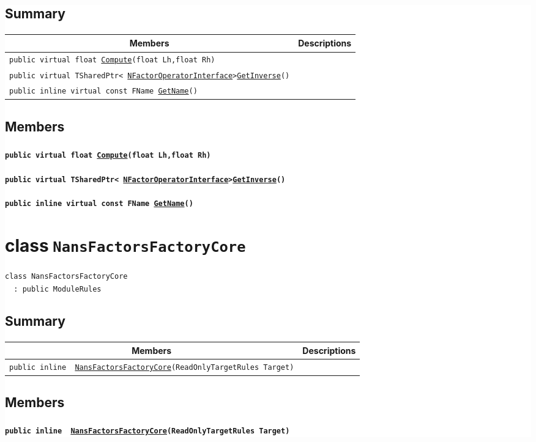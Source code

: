 ## Summary

 Members                        | Descriptions                                
--------------------------------|---------------------------------------------
`public virtual float `[`Compute`](#classNAddOperator_1a5de4bacf334d15d62cc758944938dead)`(float Lh,float Rh)` | 
`public virtual TSharedPtr< `[`NFactorOperatorInterface`](#classNFactorOperatorInterface)` > `[`GetInverse`](#classNAddOperator_1a6b726fdb2141b38c9fc3be2cc899e1bc)`()` | 
`public inline virtual const FName `[`GetName`](#classNAddOperator_1a53a8a7c8fb4e8f3f1787d933a05a8c4d)`()` | 

## Members

#### `public virtual float `[`Compute`](#classNAddOperator_1a5de4bacf334d15d62cc758944938dead)`(float Lh,float Rh)` <a id="classNAddOperator_1a5de4bacf334d15d62cc758944938dead"></a>

#### `public virtual TSharedPtr< `[`NFactorOperatorInterface`](#classNFactorOperatorInterface)` > `[`GetInverse`](#classNAddOperator_1a6b726fdb2141b38c9fc3be2cc899e1bc)`()` <a id="classNAddOperator_1a6b726fdb2141b38c9fc3be2cc899e1bc"></a>

#### `public inline virtual const FName `[`GetName`](#classNAddOperator_1a53a8a7c8fb4e8f3f1787d933a05a8c4d)`()` <a id="classNAddOperator_1a53a8a7c8fb4e8f3f1787d933a05a8c4d"></a>

# class `NansFactorsFactoryCore` <a id="classNansFactorsFactoryCore"></a>

```
class NansFactorsFactoryCore
  : public ModuleRules
```  

## Summary

 Members                        | Descriptions                                
--------------------------------|---------------------------------------------
`public inline  `[`NansFactorsFactoryCore`](#classNansFactorsFactoryCore_1ad1a8a46a6da600f7cea3282f328b3f48)`(ReadOnlyTargetRules Target)` | 

## Members

#### `public inline  `[`NansFactorsFactoryCore`](#classNansFactorsFactoryCore_1ad1a8a46a6da600f7cea3282f328b3f48)`(ReadOnlyTargetRules Target)` <a id="classNansFactorsFactoryCore_1ad1a8a46a6da600f7cea3282f328b3f48"></a>
